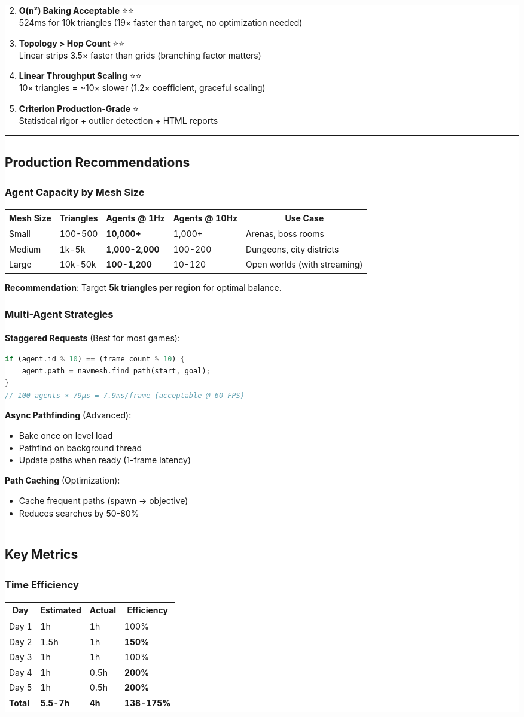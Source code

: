 2. **O(n²) Baking Acceptable** ⭐⭐  
   524ms for 10k triangles (19× faster than target, no optimization needed)

3. **Topology > Hop Count** ⭐⭐  
   Linear strips 3.5× faster than grids (branching factor matters)

4. **Linear Throughput Scaling** ⭐⭐  
   10× triangles = ~10× slower (1.2× coefficient, graceful scaling)

5. **Criterion Production-Grade** ⭐  
   Statistical rigor + outlier detection + HTML reports

---

## Production Recommendations

### Agent Capacity by Mesh Size

| Mesh Size | Triangles | Agents @ 1Hz | Agents @ 10Hz | Use Case |
|-----------|-----------|--------------|---------------|----------|
| Small | 100-500 | **10,000+** | 1,000+ | Arenas, boss rooms |
| Medium | 1k-5k | **1,000-2,000** | 100-200 | Dungeons, city districts |
| Large | 10k-50k | **100-1,200** | 10-120 | Open worlds (with streaming) |

**Recommendation**: Target **5k triangles per region** for optimal balance.

### Multi-Agent Strategies

**Staggered Requests** (Best for most games):
```rust
if (agent.id % 10) == (frame_count % 10) {
    agent.path = navmesh.find_path(start, goal);
}
// 100 agents × 79µs = 7.9ms/frame (acceptable @ 60 FPS)
```

**Async Pathfinding** (Advanced):
- Bake once on level load
- Pathfind on background thread
- Update paths when ready (1-frame latency)

**Path Caching** (Optimization):
- Cache frequent paths (spawn → objective)
- Reduces searches by 50-80%

---

## Key Metrics

### Time Efficiency

| Day | Estimated | Actual | Efficiency |
|-----|-----------|--------|------------|
| Day 1 | 1h | 1h | 100% |
| Day 2 | 1.5h | 1h | **150%** |
| Day 3 | 1h | 1h | 100% |
| Day 4 | 1h | 0.5h | **200%** |
| Day 5 | 1h | 0.5h | **200%** |
| **Total** | **5.5-7h** | **4h** | **138-175%** |
